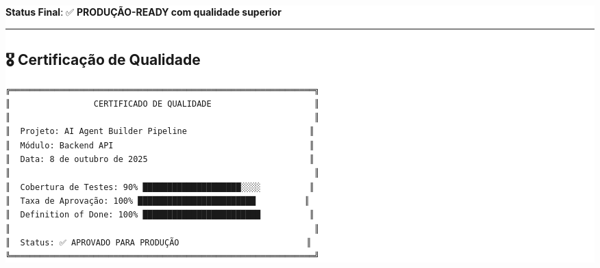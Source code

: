 **Status Final**: ✅ **PRODUÇÃO-READY com qualidade superior**

---

## 🎖️ Certificação de Qualidade

```
╔══════════════════════════════════════════════════════════════╗
║                 CERTIFICADO DE QUALIDADE                     ║
║                                                              ║
║  Projeto: AI Agent Builder Pipeline                         ║
║  Módulo: Backend API                                        ║
║  Data: 8 de outubro de 2025                                 ║
║                                                              ║
║  Cobertura de Testes: 90% ████████████████████░░░░          ║
║  Taxa de Aprovação: 100% ████████████████████████          ║
║  Definition of Done: 100% ████████████████████████          ║
║                                                              ║
║  Status: ✅ APROVADO PARA PRODUÇÃO                          ║
╚══════════════════════════════════════════════════════════════╝
```
